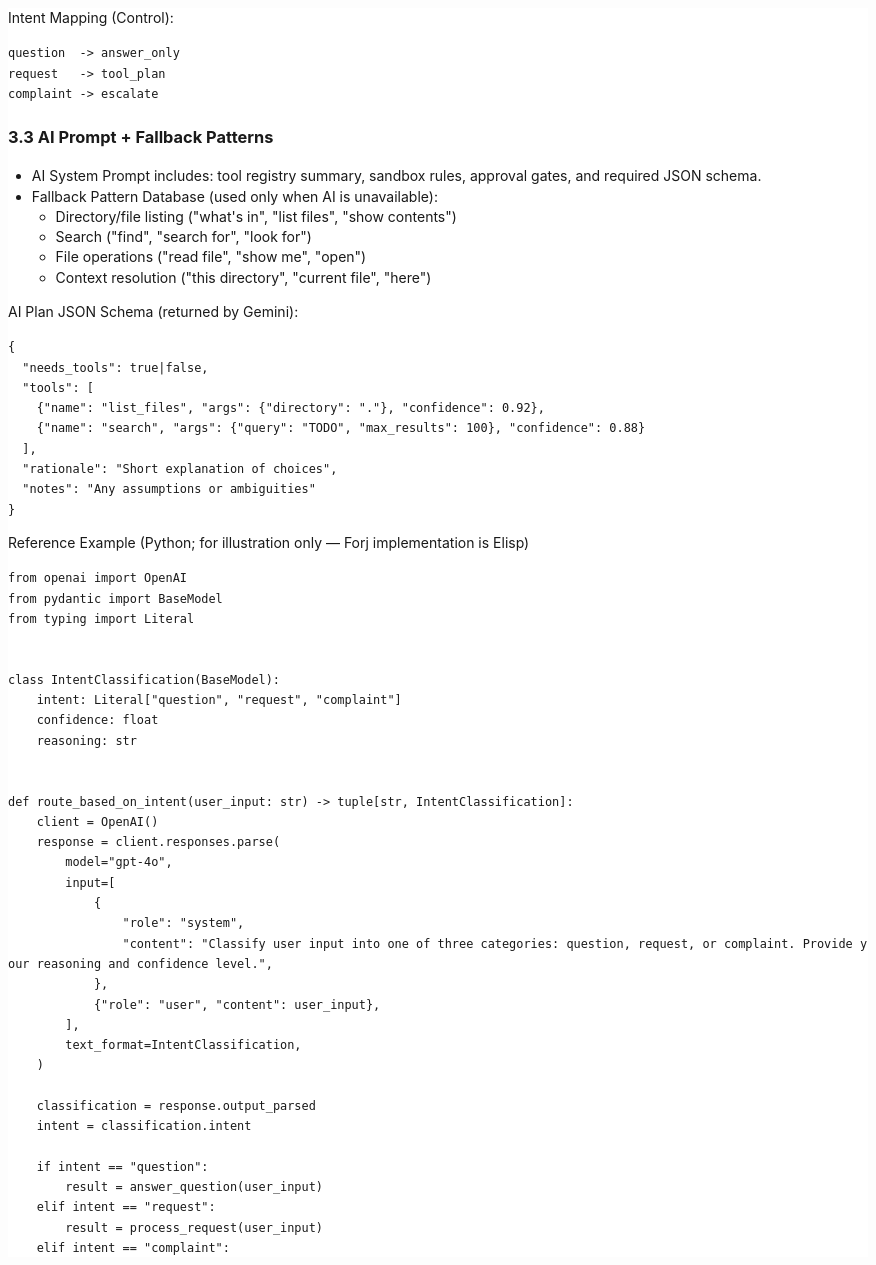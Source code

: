 Intent Mapping (Control):
```
question  -> answer_only
request   -> tool_plan
complaint -> escalate
```

### 3.3 AI Prompt + Fallback Patterns

- AI System Prompt includes: tool registry summary, sandbox rules, approval gates, and required JSON schema.
- Fallback Pattern Database (used only when AI is unavailable):
  - Directory/file listing ("what's in", "list files", "show contents")
  - Search ("find", "search for", "look for")
  - File operations ("read file", "show me", "open")
  - Context resolution ("this directory", "current file", "here")

AI Plan JSON Schema (returned by Gemini):
```
{
  "needs_tools": true|false,
  "tools": [
    {"name": "list_files", "args": {"directory": "."}, "confidence": 0.92},
    {"name": "search", "args": {"query": "TODO", "max_results": 100}, "confidence": 0.88}
  ],
  "rationale": "Short explanation of choices",
  "notes": "Any assumptions or ambiguities"
}
```

Reference Example (Python; for illustration only — Forj implementation is Elisp)
```
from openai import OpenAI
from pydantic import BaseModel
from typing import Literal


class IntentClassification(BaseModel):
    intent: Literal["question", "request", "complaint"]
    confidence: float
    reasoning: str


def route_based_on_intent(user_input: str) -> tuple[str, IntentClassification]:
    client = OpenAI()
    response = client.responses.parse(
        model="gpt-4o",
        input=[
            {
                "role": "system",
                "content": "Classify user input into one of three categories: question, request, or complaint. Provide your reasoning and confidence level.",
            },
            {"role": "user", "content": user_input},
        ],
        text_format=IntentClassification,
    )

    classification = response.output_parsed
    intent = classification.intent

    if intent == "question":
        result = answer_question(user_input)
    elif intent == "request":
        result = process_request(user_input)
    elif intent == "complaint":
```